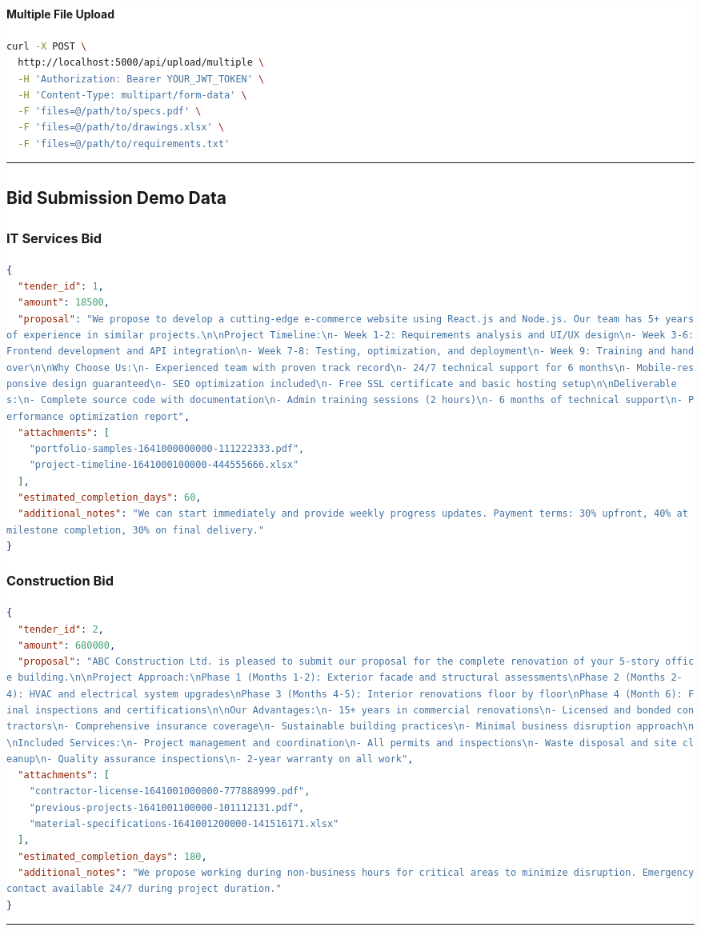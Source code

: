 #### Multiple File Upload
```bash
curl -X POST \
  http://localhost:5000/api/upload/multiple \
  -H 'Authorization: Bearer YOUR_JWT_TOKEN' \
  -H 'Content-Type: multipart/form-data' \
  -F 'files=@/path/to/specs.pdf' \
  -F 'files=@/path/to/drawings.xlsx' \
  -F 'files=@/path/to/requirements.txt'
```

---

## Bid Submission Demo Data

### IT Services Bid

```json
{
  "tender_id": 1,
  "amount": 18500,
  "proposal": "We propose to develop a cutting-edge e-commerce website using React.js and Node.js. Our team has 5+ years of experience in similar projects.\n\nProject Timeline:\n- Week 1-2: Requirements analysis and UI/UX design\n- Week 3-6: Frontend development and API integration\n- Week 7-8: Testing, optimization, and deployment\n- Week 9: Training and handover\n\nWhy Choose Us:\n- Experienced team with proven track record\n- 24/7 technical support for 6 months\n- Mobile-responsive design guaranteed\n- SEO optimization included\n- Free SSL certificate and basic hosting setup\n\nDeliverables:\n- Complete source code with documentation\n- Admin training sessions (2 hours)\n- 6 months of technical support\n- Performance optimization report",
  "attachments": [
    "portfolio-samples-1641000000000-111222333.pdf",
    "project-timeline-1641000100000-444555666.xlsx"
  ],
  "estimated_completion_days": 60,
  "additional_notes": "We can start immediately and provide weekly progress updates. Payment terms: 30% upfront, 40% at milestone completion, 30% on final delivery."
}
```

### Construction Bid

```json
{
  "tender_id": 2,
  "amount": 680000,
  "proposal": "ABC Construction Ltd. is pleased to submit our proposal for the complete renovation of your 5-story office building.\n\nProject Approach:\nPhase 1 (Months 1-2): Exterior facade and structural assessments\nPhase 2 (Months 2-4): HVAC and electrical system upgrades\nPhase 3 (Months 4-5): Interior renovations floor by floor\nPhase 4 (Month 6): Final inspections and certifications\n\nOur Advantages:\n- 15+ years in commercial renovations\n- Licensed and bonded contractors\n- Comprehensive insurance coverage\n- Sustainable building practices\n- Minimal business disruption approach\n\nIncluded Services:\n- Project management and coordination\n- All permits and inspections\n- Waste disposal and site cleanup\n- Quality assurance inspections\n- 2-year warranty on all work",
  "attachments": [
    "contractor-license-1641001000000-777888999.pdf",
    "previous-projects-1641001100000-101112131.pdf",
    "material-specifications-1641001200000-141516171.xlsx"
  ],
  "estimated_completion_days": 180,
  "additional_notes": "We propose working during non-business hours for critical areas to minimize disruption. Emergency contact available 24/7 during project duration."
}
```

---